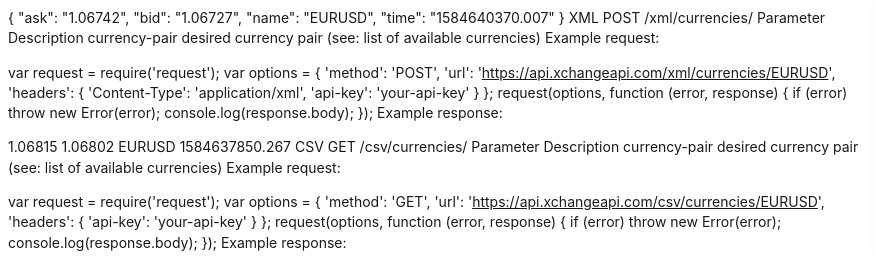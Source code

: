 {
    "ask": "1.06742",
    "bid": "1.06727",
    "name": "EURUSD",
    "time": "1584640370.007"
}
XML
POST /xml/currencies/<currency-pair>
Parameter	Description
currency-pair	desired currency pair (see: list of available currencies)
Example request:

var request = require('request');
var options = {
  'method': 'POST',
  'url': 'https://api.xchangeapi.com/xml/currencies/EURUSD',
  'headers': {
    'Content-Type': 'application/xml',
    'api-key': 'your-api-key'
  }
};
request(options, function (error, response) { 
  if (error) throw new Error(error);
  console.log(response.body);
});
Example response:

<result>
    <currency>
        <ask>1.06815</ask>
        <bid>1.06802</bid>
        <name>EURUSD</name>
        <time>1584637850.267</time>
    </currency>
</result>
CSV
GET /csv/currencies/<currency-pair>
Parameter	Description
currency-pair	desired currency pair (see: list of available currencies)
Example request:

var request = require('request');
var options = {
  'method': 'GET',
  'url': 'https://api.xchangeapi.com/csv/currencies/EURUSD',
  'headers': {
    'api-key': 'your-api-key'
  }
};
request(options, function (error, response) { 
  if (error) throw new Error(error);
  console.log(response.body);
});
Example response:
